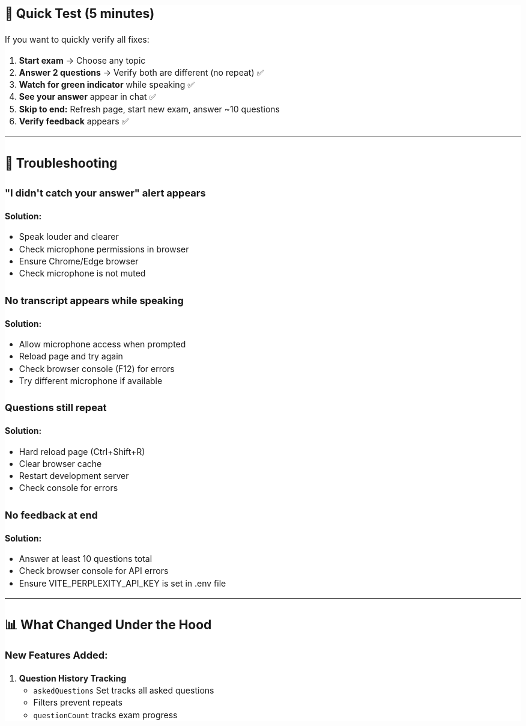 
## 🎯 Quick Test (5 minutes)

If you want to quickly verify all fixes:

1. **Start exam** → Choose any topic
2. **Answer 2 questions** → Verify both are different (no repeat) ✅
3. **Watch for green indicator** while speaking ✅
4. **See your answer** appear in chat ✅
5. **Skip to end:** Refresh page, start new exam, answer ~10 questions
6. **Verify feedback** appears ✅

---

## 🐛 Troubleshooting

### "I didn't catch your answer" alert appears
**Solution:**
- Speak louder and clearer
- Check microphone permissions in browser
- Ensure Chrome/Edge browser
- Check microphone is not muted

### No transcript appears while speaking
**Solution:**
- Allow microphone access when prompted
- Reload page and try again
- Check browser console (F12) for errors
- Try different microphone if available

### Questions still repeat
**Solution:**
- Hard reload page (Ctrl+Shift+R)
- Clear browser cache
- Restart development server
- Check console for errors

### No feedback at end
**Solution:**
- Answer at least 10 questions total
- Check browser console for API errors
- Ensure VITE_PERPLEXITY_API_KEY is set in .env file

---

## 📊 What Changed Under the Hood

### New Features Added:
1. **Question History Tracking**
   - `askedQuestions` Set tracks all asked questions
   - Filters prevent repeats
   - `questionCount` tracks exam progress
